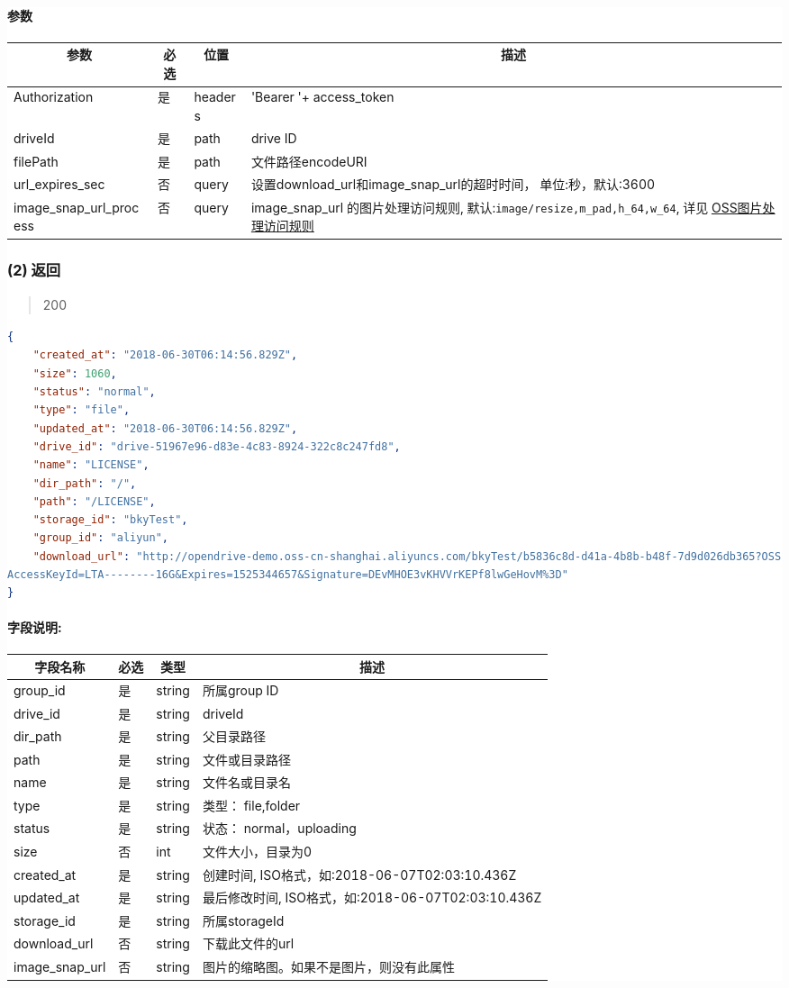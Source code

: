 #### 参数

|参数|必选|位置|描述|
|---|---|---|---|
| Authorization |是| headers | 'Bearer '+ access_token | 
|driveId|是| path |drive ID|
|filePath|是| path |文件路径encodeURI|
|url_expires_sec|否| query | 设置download_url和image_snap_url的超时时间， 单位:秒，默认:3600|
|image_snap_url_process|否| query | image_snap_url 的图片处理访问规则, 默认:`image/resize,m_pad,h_64,w_64`, 详见 [OSS图片处理访问规则](https://help.aliyun.com/document_detail/44687.html) |

### (2) 返回

> 200

```json
{
    "created_at": "2018-06-30T06:14:56.829Z",
    "size": 1060,
    "status": "normal",
    "type": "file",
    "updated_at": "2018-06-30T06:14:56.829Z",
    "drive_id": "drive-51967e96-d83e-4c83-8924-322c8c247fd8",
    "name": "LICENSE",
    "dir_path": "/",
    "path": "/LICENSE",
    "storage_id": "bkyTest",
    "group_id": "aliyun",
    "download_url": "http://opendrive-demo.oss-cn-shanghai.aliyuncs.com/bkyTest/b5836c8d-d41a-4b8b-b48f-7d9d026db365?OSSAccessKeyId=LTA--------16G&Expires=1525344657&Signature=DEvMHOE3vKHVVrKEPf8lwGeHovM%3D"
}
```
#### 字段说明:
|字段名称|必选|类型|描述|
|---|---|---|---|
|group_id|是|string|所属group ID|
|drive_id|是|string| driveId |
|dir_path|是|string| 父目录路径 |
|path|是|string|文件或目录路径|
|name|是|string| 文件名或目录名 |
|type|是|string| 类型： file,folder |
|status|是|string| 状态： normal，uploading |
|size|否|int| 文件大小，目录为0 |
|created_at|是|string| 创建时间, ISO格式，如:2018-06-07T02:03:10.436Z |
|updated_at|是|string| 最后修改时间, ISO格式，如:2018-06-07T02:03:10.436Z |
|storage_id|是|string|所属storageId|
|download_url|否|string|下载此文件的url|
|image_snap_url|否|string|图片的缩略图。如果不是图片，则没有此属性|
